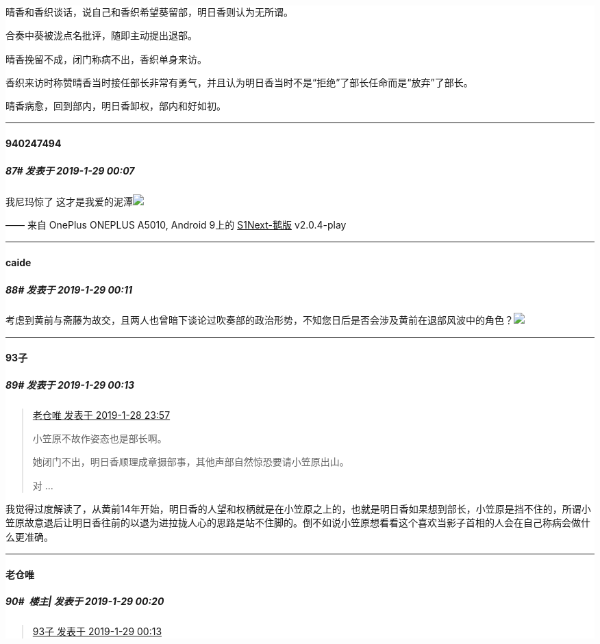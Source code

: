晴香和香织谈话，说自己和香织希望葵留部，明日香则认为无所谓。

合奏中葵被泷点名批评，随即主动提出退部。

晴香挽留不成，闭门称病不出，香织单身来访。

香织来访时称赞晴香当时接任部长非常有勇气，并且认为明日香当时不是“拒绝”了部长任命而是“放弃”了部长。

晴香病愈，回到部内，明日香卸权，部内和好如初。


-----

####  940247494  
##### 87#       发表于 2019-1-29 00:07


我尼玛惊了 这才是我爱的泥潭<img src="https://static.saraba1st.com/image/smiley/face2017/049.png" referrerpolicy="no-referrer">

—— 来自 OnePlus ONEPLUS A5010, Android 9上的 [S1Next-鹅版](https://github.com/ykrank/S1-Next/releases) v2.0.4-play


-----

####  caide  
##### 88#       发表于 2019-1-29 00:11


考虑到黄前与斋藤为故交，且两人也曾暗下谈论过吹奏部的政治形势，不知您日后是否会涉及黄前在退部风波中的角色？<img src="https://static.saraba1st.com/image/smiley/face2017/034.png" referrerpolicy="no-referrer">


-----

####  93子  
##### 89#       发表于 2019-1-29 00:13


<blockquote><a href="httphttps://bbs.saraba1st.com/2b/forum.php?mod=redirect&amp;goto=findpost&amp;pid=42419647&amp;ptid=1806922" target="_blank">老仓唯 发表于 2019-1-28 23:57</a>

小笠原不故作姿态也是部长啊。

她闭门不出，明日香顺理成章摄部事，其他声部自然惊恐要请小笠原出山。

对 ...</blockquote>
我觉得过度解读了，从黄前14年开始，明日香的人望和权柄就是在小笠原之上的，也就是明日香如果想到部长，小笠原是挡不住的，所谓小笠原故意退后让明日香往前的以退为进拉拢人心的思路是站不住脚的。倒不如说小笠原想看看这个喜欢当影子首相的人会在自己称病会做什么更准确。


-----

####  老仓唯  
##### 90#         楼主| 发表于 2019-1-29 00:20


<blockquote><a href="httphttps://bbs.saraba1st.com/2b/forum.php?mod=redirect&amp;goto=findpost&amp;pid=42419776&amp;ptid=1806922" target="_blank">93子 发表于 2019-1-29 00:13</a>

